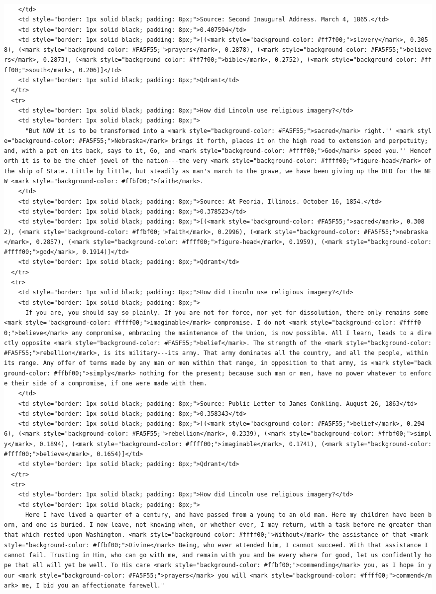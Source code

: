         </td>
        <td style="border: 1px solid black; padding: 8px;">Source: Second Inaugural Address. March 4, 1865.</td>
        <td style="border: 1px solid black; padding: 8px;">0.407594</td>
        <td style="border: 1px solid black; padding: 8px;">[(<mark style="background-color: #ff7f00;">slavery</mark>, 0.3058), (<mark style="background-color: #FA5F55;">prayers</mark>, 0.2878), (<mark style="background-color: #FA5F55;">believers</mark>, 0.2873), (<mark style="background-color: #ff7f00;">bible</mark>, 0.2752), (<mark style="background-color: #ffff00;">south</mark>, 0.206)]</td>
        <td style="border: 1px solid black; padding: 8px;">Qdrant</td>
      </tr>
      <tr>
        <td style="border: 1px solid black; padding: 8px;">How did Lincoln use religious imagery?</td>
        <td style="border: 1px solid black; padding: 8px;">
          "But NOW it is to be transformed into a <mark style="background-color: #FA5F55;">sacred</mark> right.'' <mark style="background-color: #FA5F55;">Nebraska</mark> brings it forth, places it on the high road to extension and perpetuity; and, with a pat on its back, says to it, Go, and <mark style="background-color: #ffff00;">God</mark> speed you.'' Henceforth it is to be the chief jewel of the nation---the very <mark style="background-color: #ffff00;">figure-head</mark> of the ship of State. Little by little, but steadily as man's march to the grave, we have been giving up the OLD for the NEW <mark style="background-color: #ffbf00;">faith</mark>.
        </td>
        <td style="border: 1px solid black; padding: 8px;">Source: At Peoria, Illinois. October 16, 1854.</td>
        <td style="border: 1px solid black; padding: 8px;">0.378523</td>
        <td style="border: 1px solid black; padding: 8px;">[(<mark style="background-color: #FA5F55;">sacred</mark>, 0.3082), (<mark style="background-color: #ffbf00;">faith</mark>, 0.2996), (<mark style="background-color: #FA5F55;">nebraska</mark>, 0.2857), (<mark style="background-color: #ffff00;">figure-head</mark>, 0.1959), (<mark style="background-color: #ffff00;">god</mark>, 0.1914)]</td>
        <td style="border: 1px solid black; padding: 8px;">Qdrant</td>
      </tr>
      <tr>
        <td style="border: 1px solid black; padding: 8px;">How did Lincoln use religious imagery?</td>
        <td style="border: 1px solid black; padding: 8px;">
          If you are, you should say so plainly. If you are not for force, nor yet for dissolution, there only remains some <mark style="background-color: #ffff00;">imaginable</mark> compromise. I do not <mark style="background-color: #ffff00;">believe</mark> any compromise, embracing the maintenance of the Union, is now possible. All I learn, leads to a directly opposite <mark style="background-color: #FA5F55;">belief</mark>. The strength of the <mark style="background-color: #FA5F55;">rebellion</mark>, is its military---its army. That army dominates all the country, and all the people, within its range. Any offer of terms made by any man or men within that range, in opposition to that army, is <mark style="background-color: #ffbf00;">simply</mark> nothing for the present; because such man or men, have no power whatever to enforce their side of a compromise, if one were made with them.
        </td>
        <td style="border: 1px solid black; padding: 8px;">Source: Public Letter to James Conkling. August 26, 1863</td>
        <td style="border: 1px solid black; padding: 8px;">0.358343</td>
        <td style="border: 1px solid black; padding: 8px;">[(<mark style="background-color: #FA5F55;">belief</mark>, 0.2946), (<mark style="background-color: #FA5F55;">rebellion</mark>, 0.2339), (<mark style="background-color: #ffbf00;">simply</mark>, 0.1894), (<mark style="background-color: #ffff00;">imaginable</mark>, 0.1741), (<mark style="background-color: #ffff00;">believe</mark>, 0.1654)]</td>
        <td style="border: 1px solid black; padding: 8px;">Qdrant</td>
      </tr>
      <tr>
        <td style="border: 1px solid black; padding: 8px;">How did Lincoln use religious imagery?</td>
        <td style="border: 1px solid black; padding: 8px;">
          Here I have lived a quarter of a century, and have passed from a young to an old man. Here my children have been born, and one is buried. I now leave, not knowing when, or whether ever, I may return, with a task before me greater than that which rested upon Washington. <mark style="background-color: #ffff00;">Without</mark> the assistance of that <mark style="background-color: #ffbf00;">Divine</mark> Being, who ever attended him, I cannot succeed. With that assistance I cannot fail. Trusting in Him, who can go with me, and remain with you and be every where for good, let us confidently hope that all will yet be well. To His care <mark style="background-color: #ffbf00;">commending</mark> you, as I hope in your <mark style="background-color: #FA5F55;">prayers</mark> you will <mark style="background-color: #ffff00;">commend</mark> me, I bid you an affectionate farewell."